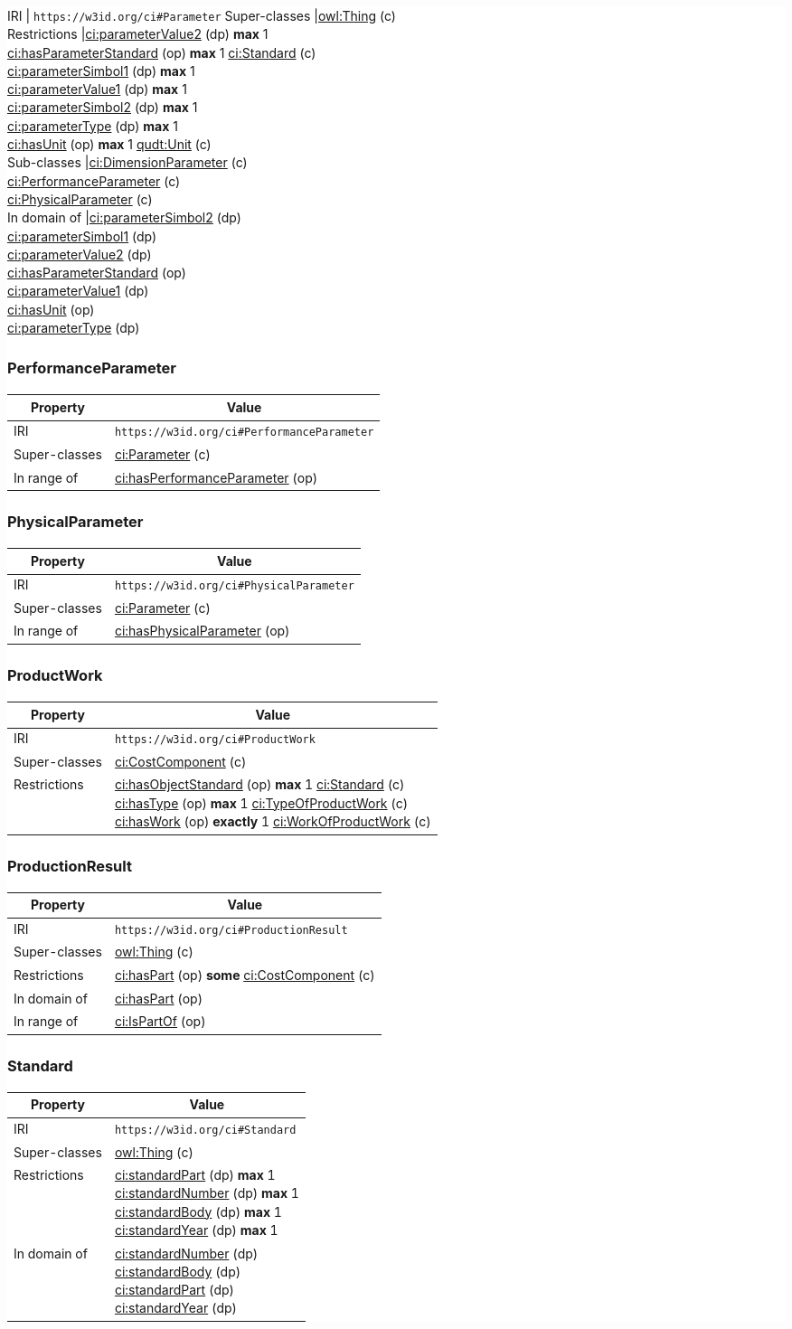IRI | `https://w3id.org/ci#Parameter`
Super-classes |[owl:Thing](http://www.w3.org/2002/07/owl#Thing) (c)<br />
Restrictions |[ci:parameterValue2](https://w3id.org/ci#parameterValue2) (dp) **max** 1<br />[ci:hasParameterStandard](https://w3id.org/ci#hasParameterStandard) (op) **max** 1 [ci:Standard](https://w3id.org/ci#Standard) (c)<br />[ci:parameterSimbol1](https://w3id.org/ci#parameterSimbol1) (dp) **max** 1<br />[ci:parameterValue1](https://w3id.org/ci#parameterValue1) (dp) **max** 1<br />[ci:parameterSimbol2](https://w3id.org/ci#parameterSimbol2) (dp) **max** 1<br />[ci:parameterType](https://w3id.org/ci#parameterType) (dp) **max** 1<br />[ci:hasUnit](https://w3id.org/ci#hasUnit) (op) **max** 1 [qudt:Unit](http://qudt.org/schema/qudt/Unit) (c)<br />
Sub-classes |[ci:DimensionParameter](https://w3id.org/ci#DimensionParameter) (c)<br />[ci:PerformanceParameter](https://w3id.org/ci#PerformanceParameter) (c)<br />[ci:PhysicalParameter](https://w3id.org/ci#PhysicalParameter) (c)<br />
In domain of |[ci:parameterSimbol2](https://w3id.org/ci#parameterSimbol2) (dp)<br />[ci:parameterSimbol1](https://w3id.org/ci#parameterSimbol1) (dp)<br />[ci:parameterValue2](https://w3id.org/ci#parameterValue2) (dp)<br />[ci:hasParameterStandard](https://w3id.org/ci#hasParameterStandard) (op)<br />[ci:parameterValue1](https://w3id.org/ci#parameterValue1) (dp)<br />[ci:hasUnit](https://w3id.org/ci#hasUnit) (op)<br />[ci:parameterType](https://w3id.org/ci#parameterType) (dp)<br />
### PerformanceParameter
Property | Value
--- | ---
IRI | `https://w3id.org/ci#PerformanceParameter`
Super-classes |[ci:Parameter](https://w3id.org/ci#Parameter) (c)<br />
In range of |[ci:hasPerformanceParameter](https://w3id.org/ci#hasPerformanceParameter) (op)<br />
### PhysicalParameter
Property | Value
--- | ---
IRI | `https://w3id.org/ci#PhysicalParameter`
Super-classes |[ci:Parameter](https://w3id.org/ci#Parameter) (c)<br />
In range of |[ci:hasPhysicalParameter](https://w3id.org/ci#hasPhysicalParameter) (op)<br />
### ProductWork
Property | Value
--- | ---
IRI | `https://w3id.org/ci#ProductWork`
Super-classes |[ci:CostComponent](https://w3id.org/ci#CostComponent) (c)<br />
Restrictions |[ci:hasObjectStandard](https://w3id.org/ci#hasObjectStandard) (op) **max** 1 [ci:Standard](https://w3id.org/ci#Standard) (c)<br />[ci:hasType](https://w3id.org/ci#hasType) (op) **max** 1 [ci:TypeOfProductWork](https://w3id.org/ci#TypeOfProductWork) (c)<br />[ci:hasWork](https://w3id.org/ci#hasWork) (op) **exactly** 1 [ci:WorkOfProductWork](https://w3id.org/ci#WorkOfProductWork) (c)<br />
### ProductionResult
Property | Value
--- | ---
IRI | `https://w3id.org/ci#ProductionResult`
Super-classes |[owl:Thing](http://www.w3.org/2002/07/owl#Thing) (c)<br />
Restrictions |[ci:hasPart](https://w3id.org/ci#hasPart) (op) **some** [ci:CostComponent](https://w3id.org/ci#CostComponent) (c)<br />
In domain of |[ci:hasPart](https://w3id.org/ci#hasPart) (op)<br />
In range of |[ci:IsPartOf](https://w3id.org/ci#IsPartOf) (op)<br />
### Standard
Property | Value
--- | ---
IRI | `https://w3id.org/ci#Standard`
Super-classes |[owl:Thing](http://www.w3.org/2002/07/owl#Thing) (c)<br />
Restrictions |[ci:standardPart](https://w3id.org/ci#standardPart) (dp) **max** 1<br />[ci:standardNumber](https://w3id.org/ci#standardNumber) (dp) **max** 1<br />[ci:standardBody](https://w3id.org/ci#standardBody) (dp) **max** 1<br />[ci:standardYear](https://w3id.org/ci#standardYear) (dp) **max** 1<br />
In domain of |[ci:standardNumber](https://w3id.org/ci#standardNumber) (dp)<br />[ci:standardBody](https://w3id.org/ci#standardBody) (dp)<br />[ci:standardPart](https://w3id.org/ci#standardPart) (dp)<br />[ci:standardYear](https://w3id.org/ci#standardYear) (dp)<br />